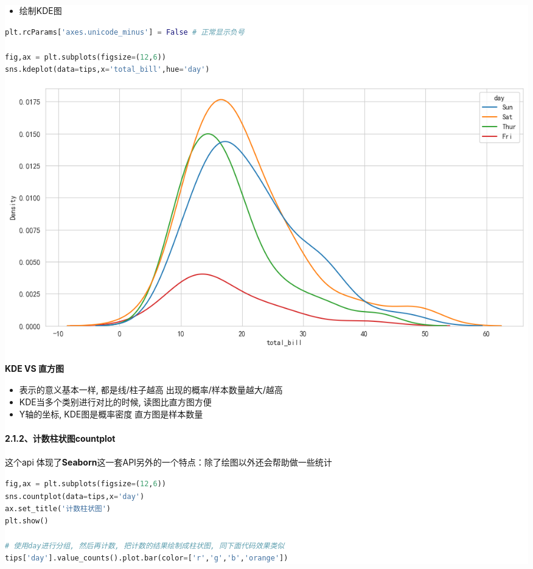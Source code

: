 - 绘制KDE图


```python
plt.rcParams['axes.unicode_minus'] = False # 正常显示负号

fig,ax = plt.subplots(figsize=(12,6))
sns.kdeplot(data=tips,x='total_bill',hue='day')
```

![image-20230906101054532](assets/image-20230906101054532.png)

**KDE VS 直方图**

- 表示的意义基本一样, 都是线/柱子越高  出现的概率/样本数量越大/越高
- KDE当多个类别进行对比的时候, 读图比直方图方便
- Y轴的坐标, KDE图是概率密度  直方图是样本数量



#### 2.1.2、计数柱状图countplot

这个api 体现了**Seaborn**这一套API另外的一个特点：除了绘图以外还会帮助做一些统计

```python
fig,ax = plt.subplots(figsize=(12,6))
sns.countplot(data=tips,x='day')
ax.set_title('计数柱状图')
plt.show()

# 使用day进行分组, 然后再计数, 把计数的结果绘制成柱状图, 同下面代码效果类似
tips['day'].value_counts().plot.bar(color=['r','g','b','orange'])
```

